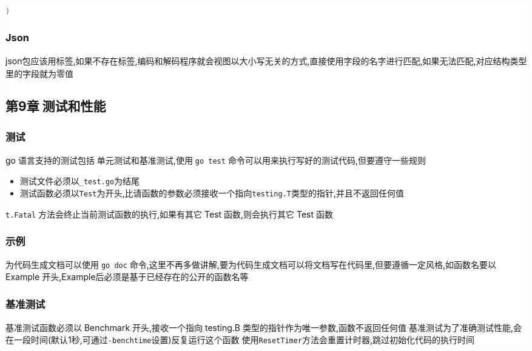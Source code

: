 ```go
)
```

### Json
json包应该用标签,如果不存在标签,编码和解码程序就会视图以大小写无关的方式,直接使用字段的名字进行匹配,如果无法匹配,对应结构类型里的字段就为零值

## 第9章 测试和性能
### 测试
go 语言支持的测试包括 单元测试和基准测试,使用 `go test` 命令可以用来执行写好的测试代码,但要遵守一些规则
* 测试文件必须以`_test.go`为结尾
* 测试函数必须以`Test`为开头,比请函数的参数必须接收一个指向`testing.T`类型的指针,并且不返回任何值

`t.Fatal` 方法会终止当前测试函数的执行,如果有其它 Test 函数,则会执行其它 Test 函数

### 示例
为代码生成文档可以使用 `go doc` 命令,这里不再多做讲解,要为代码生成文档可以将文档写在代码里,但要遵循一定风格,如函数名要以 Example 开头,Example后必须是基于已经存在的公开的函数名等

### 基准测试
基准测试函数必须以 Benchmark 开头,接收一个指向 testing.B 类型的指针作为唯一参数,函数不返回任何值
基准测试为了准确测试性能,会在一段时间(默认1秒,可通过`-benchtime`设置)反复运行这个函数
使用`ResetTimer`方法会重置计时器,跳过初始化代码的执行时间
